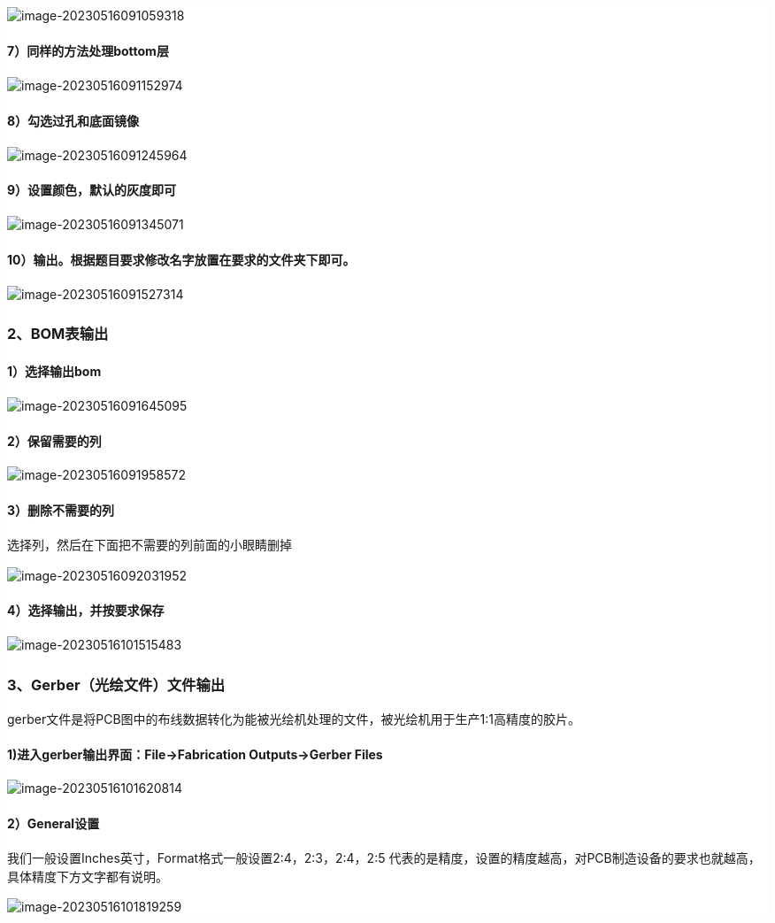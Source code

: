 ![image-20230516091059318](https://aliyun-picture-picgo.oss-cn-shenzhen.aliyuncs.com/image-20230516091059318.png)

#### 7）同样的方法处理bottom层

![image-20230516091152974](https://aliyun-picture-picgo.oss-cn-shenzhen.aliyuncs.com/image-20230516091152974.png)

#### 8）勾选过孔和底面镜像

![image-20230516091245964](https://aliyun-picture-picgo.oss-cn-shenzhen.aliyuncs.com/image-20230516091245964.png)

#### 9）设置颜色，默认的灰度即可

![image-20230516091345071](https://aliyun-picture-picgo.oss-cn-shenzhen.aliyuncs.com/image-20230516091345071.png)

#### 10）输出。根据题目要求修改名字放置在要求的文件夹下即可。

![image-20230516091527314](https://aliyun-picture-picgo.oss-cn-shenzhen.aliyuncs.com/image-20230516091527314.png)

### 2、BOM表输出

#### 1）选择输出bom

![image-20230516091645095](https://aliyun-picture-picgo.oss-cn-shenzhen.aliyuncs.com/image-20230516091645095.png)

#### 2）保留需要的列

![image-20230516091958572](https://aliyun-picture-picgo.oss-cn-shenzhen.aliyuncs.com/image-20230516091958572.png)

#### 3）删除不需要的列

选择列，然后在下面把不需要的列前面的小眼睛删掉

![image-20230516092031952](https://aliyun-picture-picgo.oss-cn-shenzhen.aliyuncs.com/image-20230516092031952.png)

#### 4）选择输出，并按要求保存

![image-20230516101515483](https://aliyun-picture-picgo.oss-cn-shenzhen.aliyuncs.com/image-20230516101515483.png)

### 3、Gerber（光绘文件）文件输出

gerber文件是将PCB图中的布线数据转化为能被光绘机处理的文件，被光绘机用于生产1:1高精度的胶片。

#### 1)进入gerber输出界面：File->Fabrication Outputs->Gerber Files

![image-20230516101620814](https://aliyun-picture-picgo.oss-cn-shenzhen.aliyuncs.com/image-20230516101620814.png)

#### 2）General设置

我们一般设置Inches英寸，Format格式一般设置2:4，2:3，2:4，2:5 代表的是精度，设置的精度越高，对PCB制造设备的要求也就越高，具体精度下方文字都有说明。

![image-20230516101819259](https://aliyun-picture-picgo.oss-cn-shenzhen.aliyuncs.com/image-20230516101819259.png)
